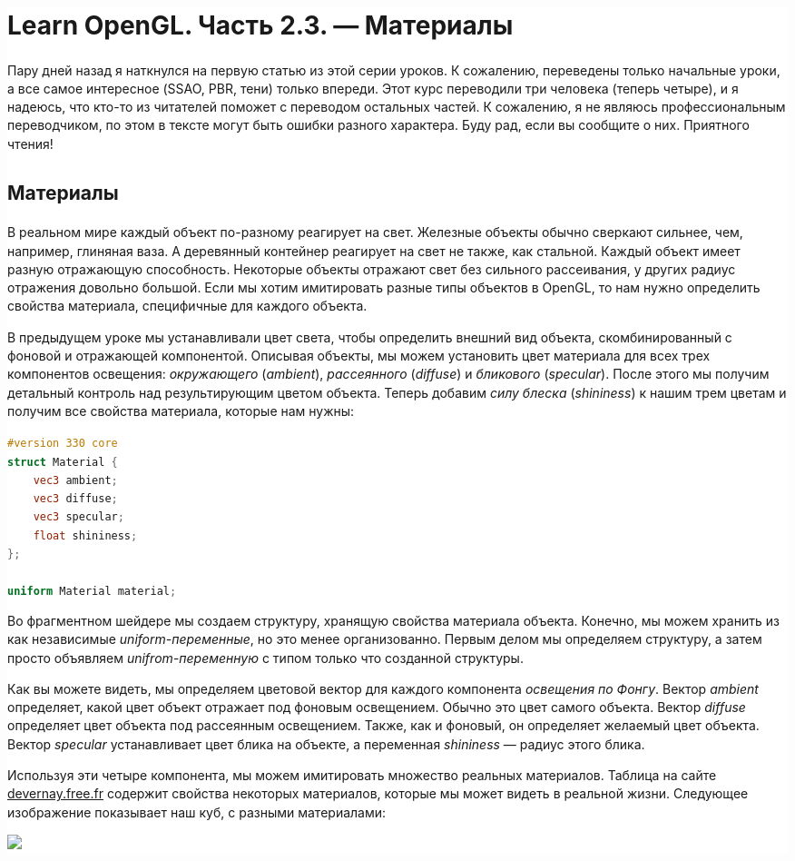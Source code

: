 # Learn OpenGL. Часть 2.3. — Материалы

Пару дней назад я наткнулся на первую статью из этой серии уроков. К сожалению, переведены только начальные уроки, а все самое интересное \(SSAO, PBR, тени\) только впереди. Этот курс переводили три человека \(теперь четыре\), и я надеюсь, что кто-то из читателей поможет с переводом остальных частей. К сожалению, я не являюсь профессиональным переводчиком, по этом в тексте могут быть ошибки разного характера. Буду рад, если вы сообщите о них. Приятного чтения!

## Материалы

В реальном мире каждый объект по-разному реагирует на свет. Железные объекты обычно сверкают сильнее, чем, например, глиняная ваза. А деревянный контейнер реагирует на свет не также, как стальной. Каждый объект имеет разную отражающую способность. Некоторые объекты отражают свет без сильного рассеивания, у других радиус отражения довольно большой. Если мы хотим имитировать разные типы объектов в OpenGL, то нам нужно определить свойства материала, специфичные для каждого объекта.

В предыдущем уроке мы устанавливали цвет света, чтобы определить внешний вид объекта, скомбинированный с фоновой и отражающей компонентой. Описывая объекты, мы можем установить цвет материала для всех трех компонентов освещения: *окружающего* \(*ambient*\), *рассеянного* \(*diffuse*\) и *бликового* \(*specular*\). После этого мы получим детальный контроль над результирующим цветом объекта. Теперь добавим *силу блеска* \(*shininess*\) к нашим трем цветам и получим все свойства материала, которые нам нужны:

```glsl
#version 330 core
struct Material {
    vec3 ambient;
    vec3 diffuse;
    vec3 specular;
    float shininess;
}; 
  
uniform Material material;
```

Во фрагментном шейдере мы создаем структуру, хранящую свойства материала объекта. Конечно, мы можем хранить из как независимые *uniform-переменные*, но это менее организованно. Первым делом мы определяем структуру, а затем просто объявляем *unifrom-переменную* с типом только что созданной структуры.

Как вы можете видеть, мы определяем цветовой вектор для каждого компонента *освещения по Фонгу*. Вектор *ambient* определяет, какой цвет объект отражает под фоновым освещением. Обычно это цвет самого объекта. Вектор *diffuse* определяет цвет объекта под рассеянным освещением. Также, как и фоновый, он определяет желаемый цвет объекта. Вектор *specular* устанавливает цвет блика на объекте, а переменная *shininess* — радиус этого блика.

Используя эти четыре компонента, мы можем имитировать множество реальных материалов. Таблица на сайте [devernay.free.fr](http://devernay.free.fr/cours/opengl/materials.html) содержит свойства некоторых материалов, которые мы может видеть в реальной жизни. Следующее изображение показывает наш куб, с разными материалами:

![](https://github.com/loginmen/learnopengl/blob/master/part%202/chapter%203/1.png)
